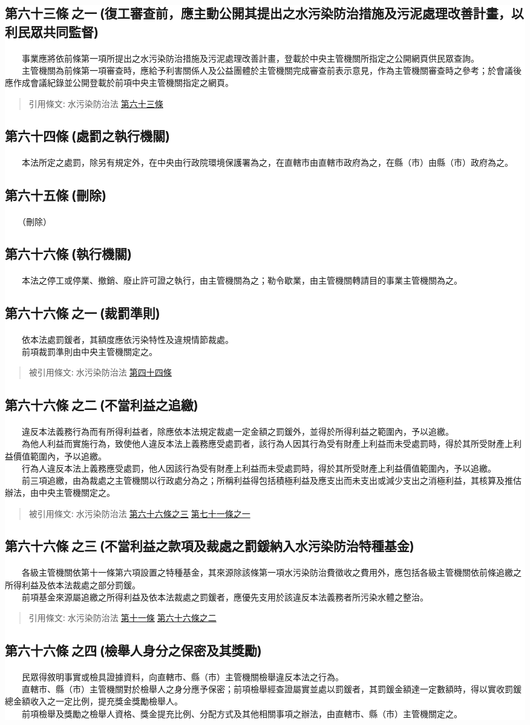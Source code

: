 
第六十三條 之一 (復工審查前，應主動公開其提出之水污染防治措施及污泥處理改善計畫，以利民眾共同監督)
--------------------------------------------------------------------------------------------------
　　事業應將依前條第一項所提出之水污染防治措施及污泥處理改善計畫，登載於中央主管機關所指定之公開網頁供民眾查詢。  
　　主管機關為前條第一項審查時，應給予利害關係人及公益團體於主管機關完成審查前表示意見，作為主管機關審查時之參考；於會議後應作成會議紀錄並公開登載於前項中央主管機關指定之網頁。  
> 引用條文: 水污染防治法 [第六十三條](../../環境資源/水源水質/水污染防治法.md#第六十三條-停業或停工，應於復工前，檢具處理改善計畫申請試車，經審查通過，始得依計畫試車)



第六十四條 (處罰之執行機關)
---------------------------
　　本法所定之處罰，除另有規定外，在中央由行政院環境保護署為之，在直轄市由直轄市政府為之，在縣（市）由縣（市）政府為之。  


第六十五條 (刪除)
-----------------
　　（刪除）  


第六十六條 (執行機關)
---------------------
　　本法之停工或停業、撤銷、廢止許可證之執行，由主管機關為之；勒令歇業，由主管機關轉請目的事業主管機關為之。  


第六十六條 之一 (裁罰準則)
--------------------------
　　依本法處罰鍰者，其額度應依污染特性及違規情節裁處。  
　　前項裁罰準則由中央主管機關定之。  
> 被引用條文: 水污染防治法 [第四十四條](../../環境資源/水源水質/水污染防治法.md#第四十四條-罰則)



第六十六條 之二 (不當利益之追繳)
--------------------------------
　　違反本法義務行為而有所得利益者，除應依本法規定裁處一定金額之罰鍰外，並得於所得利益之範圍內，予以追繳。  
　　為他人利益而實施行為，致使他人違反本法上義務應受處罰者，該行為人因其行為受有財產上利益而未受處罰時，得於其所受財產上利益價值範圍內，予以追繳。  
　　行為人違反本法上義務應受處罰，他人因該行為受有財產上利益而未受處罰時，得於其所受財產上利益價值範圍內，予以追繳。  
　　前三項追繳，由為裁處之主管機關以行政處分為之；所稱利益得包括積極利益及應支出而未支出或減少支出之消極利益，其核算及推估辦法，由中央主管機關定之。  
> 被引用條文: 水污染防治法 [第六十六條之三](../../環境資源/水源水質/水污染防治法.md#第六十六條之三) [第七十一條之一](../../環境資源/水源水質/水污染防治法.md#第七十一條之一)



第六十六條 之三 (不當利益之款項及裁處之罰鍰納入水污染防治特種基金)
------------------------------------------------------------------
　　各級主管機關依第十一條第六項設置之特種基金，其來源除該條第一項水污染防治費徵收之費用外，應包括各級主管機關依前條追繳之所得利益及依本法裁處之部分罰鍰。  
　　前項基金來源屬追繳之所得利益及依本法裁處之罰鍰者，應優先支用於該違反本法義務者所污染水體之整治。  
> 引用條文: 水污染防治法 [第十一條](../../環境資源/水源水質/水污染防治法.md#第十一條-水污染防治費之徵收及其支用類別及項目) [第六十六條之二](../../環境資源/水源水質/水污染防治法.md#第六十六條之二)



第六十六條 之四 (檢舉人身分之保密及其獎勵)
------------------------------------------
　　民眾得敘明事實或檢具證據資料，向直轄市、縣（市）主管機關檢舉違反本法之行為。  
　　直轄市、縣（市）主管機關對於檢舉人之身分應予保密；前項檢舉經查證屬實並處以罰鍰者，其罰鍰金額達一定數額時，得以實收罰鍰總金額收入之一定比例，提充獎金獎勵檢舉人。  
　　前項檢舉及獎勵之檢舉人資格、獎金提充比例、分配方式及其他相關事項之辦法，由直轄市、縣（市）主管機關定之。  
